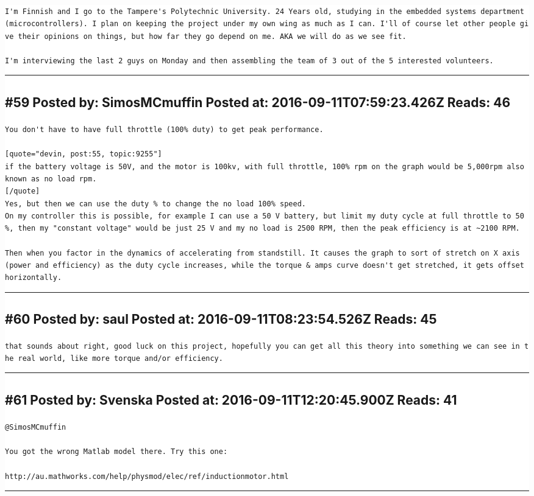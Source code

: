 ```
I'm Finnish and I go to the Tampere's Polytechnic University. 24 Years old, studying in the embedded systems department (microcontrollers). I plan on keeping the project under my own wing as much as I can. I'll of course let other people give their opinions on things, but how far they go depend on me. AKA we will do as we see fit.

I'm interviewing the last 2 guys on Monday and then assembling the team of 3 out of the 5 interested volunteers.
```

---
## \#59 Posted by: SimosMCmuffin Posted at: 2016-09-11T07:59:23.426Z Reads: 46

```
You don't have to have full throttle (100% duty) to get peak performance.

[quote="devin, post:55, topic:9255"]
if the battery voltage is 50V, and the motor is 100kv, with full throttle, 100% rpm on the graph would be 5,000rpm also known as no load rpm.
[/quote]
Yes, but then we can use the duty % to change the no load 100% speed.
On my controller this is possible, for example I can use a 50 V battery, but limit my duty cycle at full throttle to 50 %, then my "constant voltage" would be just 25 V and my no load is 2500 RPM, then the peak efficiency is at ~2100 RPM.

Then when you factor in the dynamics of accelerating from standstill. It causes the graph to sort of stretch on X axis (power and efficiency) as the duty cycle increases, while the torque & amps curve doesn't get stretched, it gets offset horizontally.
```

---
## \#60 Posted by: saul Posted at: 2016-09-11T08:23:54.526Z Reads: 45

```
that sounds about right, good luck on this project, hopefully you can get all this theory into something we can see in the real world, like more torque and/or efficiency.
```

---
## \#61 Posted by: Svenska Posted at: 2016-09-11T12:20:45.900Z Reads: 41

```
@SimosMCmuffin

You got the wrong Matlab model there. Try this one:

http://au.mathworks.com/help/physmod/elec/ref/inductionmotor.html
```

---